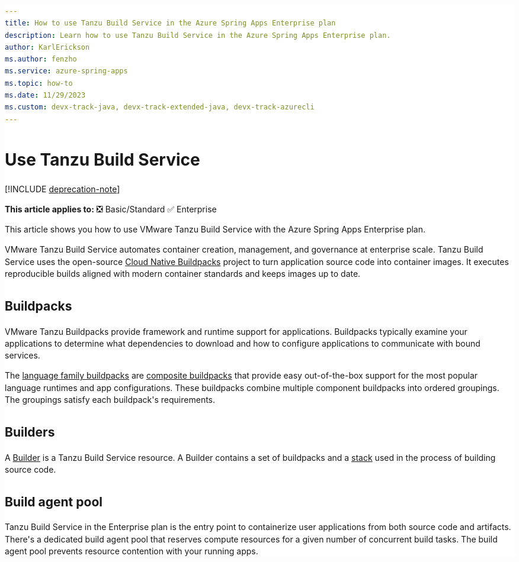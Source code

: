 ```yaml
---
title: How to use Tanzu Build Service in the Azure Spring Apps Enterprise plan
description: Learn how to use Tanzu Build Service in the Azure Spring Apps Enterprise plan.
author: KarlErickson
ms.author: fenzho
ms.service: azure-spring-apps
ms.topic: how-to
ms.date: 11/29/2023
ms.custom: devx-track-java, devx-track-extended-java, devx-track-azurecli
---
```


# Use Tanzu Build Service

[!INCLUDE [deprecation-note](../includes/deprecation-note.md)]

**This article applies to:** ❎ Basic/Standard ✅ Enterprise

This article shows you how to use VMware Tanzu Build Service with the Azure Spring Apps Enterprise plan.

VMware Tanzu Build Service automates container creation, management, and governance at enterprise scale. Tanzu Build Service uses the open-source [Cloud Native Buildpacks](https://buildpacks.io/) project to turn application source code into container images. It executes reproducible builds aligned with modern container standards and keeps images up to date.

## Buildpacks

VMware Tanzu Buildpacks provide framework and runtime support for applications. Buildpacks typically examine your applications to determine what dependencies to download and how to configure applications to communicate with bound services.

The [language family buildpacks](https://docs.vmware.com/en/VMware-Tanzu-Buildpacks/services/tanzu-buildpacks/GUID-index.html) are [composite buildpacks](https://paketo.io/docs/concepts/buildpacks/#composite-buildpacks) that provide easy out-of-the-box support for the most popular language runtimes and app configurations. These buildpacks combine multiple component buildpacks into ordered groupings. The groupings satisfy each buildpack's requirements.

## Builders

A [Builder](https://docs.vmware.com/en/Tanzu-Build-Service/1.6/vmware-tanzu-build-service/GUID-index.html#builder) is a Tanzu Build Service resource. A Builder contains a set of buildpacks and a [stack](https://docs.vmware.com/en/VMware-Tanzu-Buildpacks/services/tanzu-buildpacks/GUID-stacks.html) used in the process of building source code.

## Build agent pool

Tanzu Build Service in the Enterprise plan is the entry point to containerize user applications from both source code and artifacts. There's a dedicated build agent pool that reserves compute resources for a given number of concurrent build tasks. The build agent pool prevents resource contention with your running apps.
